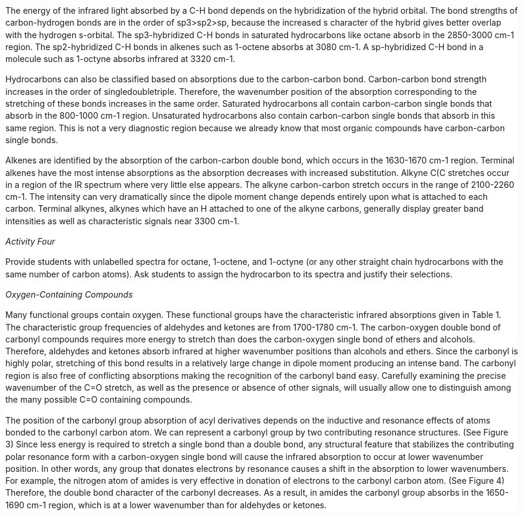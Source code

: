 The energy of the infrared light absorbed by a C-H bond depends on the hybridization of the hybrid orbital. The bond strengths of carbon-hydrogen bonds are in the order of sp3&gt;sp2&gt;sp, because the increased s character of the hybrid gives better overlap with the hydrogen s-orbital. The sp3-hybridized C-H bonds in saturated hydrocarbons like octane absorb in the 2850-3000 cm-1 region. The sp2-hybridized C-H bonds in alkenes such as 1-octene absorbs at 3080 cm-1. A sp-hybridized C-H bond in a molecule such as 1-octyne absorbs infrared at 3320 cm-1.
</p>
<p>
Hydrocarbons can also be classified based on absorptions due to the carbon-carbon bond. Carbon-carbon bond strength increases in the order of singledoubletriple. Therefore, the wavenumber position of the absorption corresponding to the stretching of these bonds increases in the same order. Saturated hydrocarbons all contain carbon-carbon single bonds that absorb in the 800-1000 cm-1 region. Unsaturated hydrocarbons also contain carbon-carbon single bonds that absorb in this same region. This is not a very diagnostic region because we already know that most organic compounds have carbon-carbon single bonds.
</p>
<p>
Alkenes are identified by the absorption of the carbon-carbon double bond, which occurs in the 1630-1670 cm-1 region. Terminal alkenes have the most intense absorptions as the absorption decreases with increased substitution. Alkyne C(C stretches occur in a region of the IR spectrum where very little else appears. The alkyne carbon-carbon stretch occurs in the range of 2100-2260 cm-1. The intensity can very dramatically since the dipole moment change depends entirely upon what is attached to each carbon. Terminal alkynes, alkynes which have an H attached to one of the alkyne carbons, generally display greater band intensities as well as characteristic signals near 3300 cm-1.
</p>
<p>
<i>
Activity Four
</i>
</p>
<p>
Provide students with unlabelled spectra for octane, 1-octene, and 1-octyne (or any other straight chain hydrocarbons with the same number of carbon atoms). Ask students to assign the hydrocarbon to its spectra and justify their selections.
</p>
<p>
<i>
Oxygen-Containing Compounds
</i>
</p>
<p>
Many functional groups contain oxygen. These functional groups have the characteristic infrared absorptions given in Table 1. The characteristic group frequencies of aldehydes and ketones are from 1700-1780 cm-1. The carbon-oxygen double bond of carbonyl compounds requires more energy to stretch than does the carbon-oxygen single bond of ethers and alcohols. Therefore, aldehydes and ketones absorb infrared at higher wavenumber positions than alcohols and ethers. Since the carbonyl is highly polar, stretching of this bond results in a relatively large change in dipole moment producing an intense band. The carbonyl region is also free of conflicting absorptions making the recognition of the carbonyl band easy. Carefully examining the precise wavenumber of the C=O stretch, as well as the presence or absence of other signals, will usually allow one to distinguish among the many possible C=O containing compounds.
</p>
<p>
The position of the carbonyl group absorption of acyl derivatives depends on the inductive and resonance effects of atoms bonded to the carbonyl carbon atom. We can represent a carbonyl group by two contributing resonance structures. (See Figure 3) Since less energy is required to stretch a single bond than a double bond, any structural feature that stabilizes the contributing polar resonance form with a carbon-oxygen single bond will cause the infrared absorption to occur at lower wavenumber position. In other words, any group that donates electrons by resonance causes a shift in the absorption to lower wavenumbers. For example, the nitrogen atom of amides is very effective in donation of electrons to the carbonyl carbon atom. (See Figure 4) Therefore, the double bond character of the carbonyl decreases. As a result, in amides the carbonyl group absorbs in the 1650-1690 cm-1 region, which is at a lower wavenumber than for aldehydes or ketones.
</p>